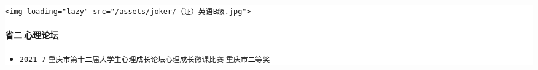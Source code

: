     <img loading="lazy" src="/assets/joker/（证）英语B级.jpg">
</div>

#### 省二 心理论坛

- `2021-7` `重庆市第十二届大学生心理成长论坛心理成长微课比赛` `重庆市二等奖`
    
<div class="honor">
    <div class="item">